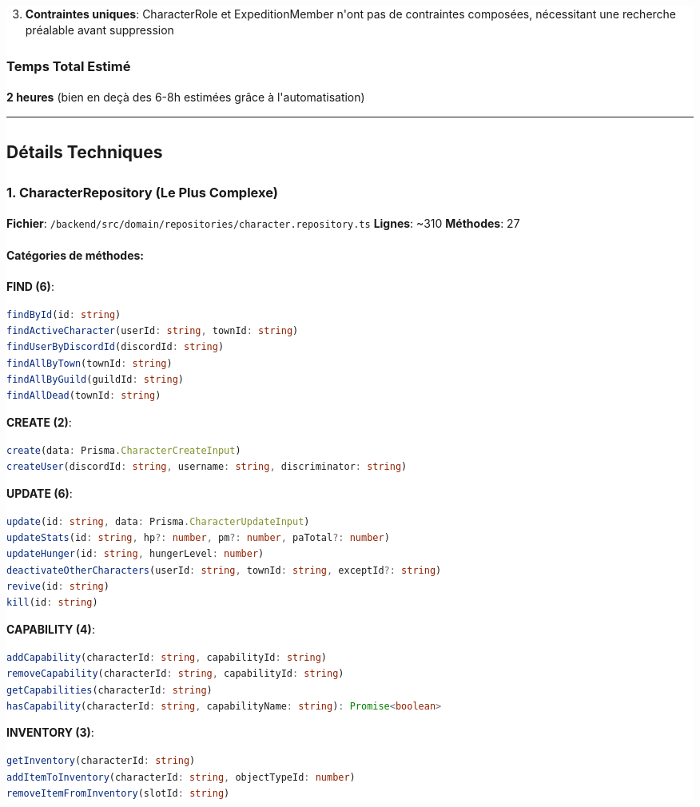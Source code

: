 3. **Contraintes uniques**: CharacterRole et ExpeditionMember n'ont pas de contraintes composées, nécessitant une recherche préalable avant suppression

### Temps Total Estimé
**2 heures** (bien en deçà des 6-8h estimées grâce à l'automatisation)

---

## Détails Techniques

### 1. CharacterRepository (Le Plus Complexe)

**Fichier**: `/backend/src/domain/repositories/character.repository.ts`
**Lignes**: ~310
**Méthodes**: 27

#### Catégories de méthodes:

**FIND (6)**:
```typescript
findById(id: string)
findActiveCharacter(userId: string, townId: string)
findUserByDiscordId(discordId: string)
findAllByTown(townId: string)
findAllByGuild(guildId: string)
findAllDead(townId: string)
```

**CREATE (2)**:
```typescript
create(data: Prisma.CharacterCreateInput)
createUser(discordId: string, username: string, discriminator: string)
```

**UPDATE (6)**:
```typescript
update(id: string, data: Prisma.CharacterUpdateInput)
updateStats(id: string, hp?: number, pm?: number, paTotal?: number)
updateHunger(id: string, hungerLevel: number)
deactivateOtherCharacters(userId: string, townId: string, exceptId?: string)
revive(id: string)
kill(id: string)
```

**CAPABILITY (4)**:
```typescript
addCapability(characterId: string, capabilityId: string)
removeCapability(characterId: string, capabilityId: string)
getCapabilities(characterId: string)
hasCapability(characterId: string, capabilityName: string): Promise<boolean>
```

**INVENTORY (3)**:
```typescript
getInventory(characterId: string)
addItemToInventory(characterId: string, objectTypeId: number)
removeItemFromInventory(slotId: string)
```
